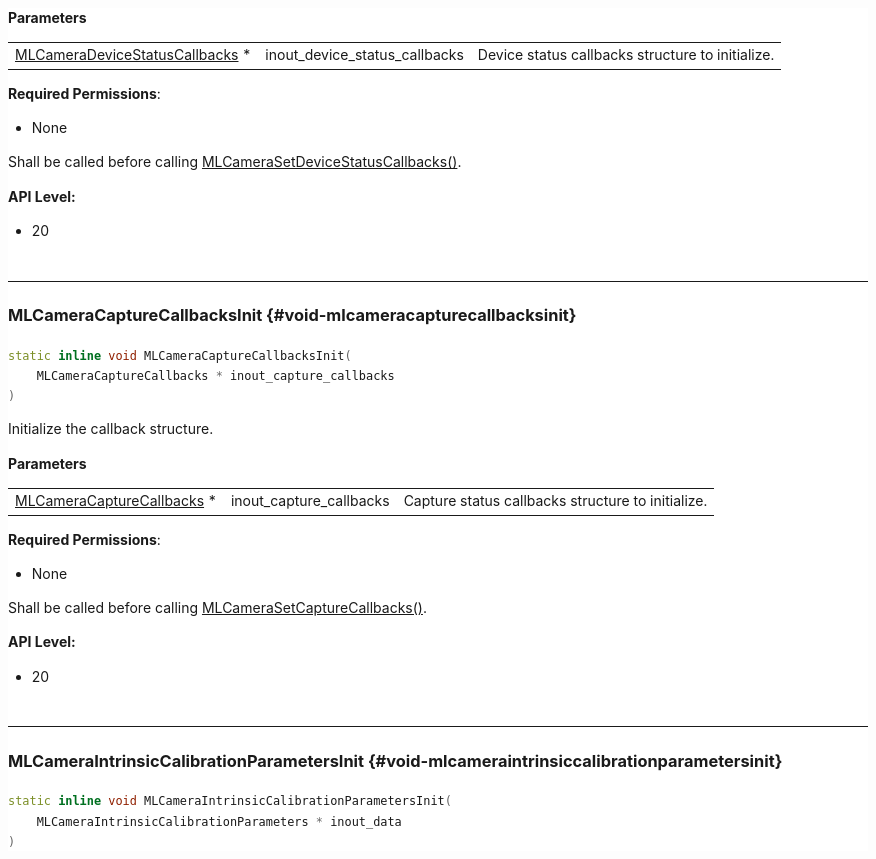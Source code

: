**Parameters**

|  |   |   |
|--|--|--|
| [MLCameraDeviceStatusCallbacks](/api-ref/api/Modules/group___camera/struct_m_l_camera_device_status_callbacks.md) * |inout_device_status_callbacks|Device status callbacks structure to initialize.|
**Required Permissions**:

  * None 


Shall be called before calling [MLCameraSetDeviceStatusCallbacks()](/api-ref/api/Modules/group___camera/group___camera.md#mlresult-mlcamerasetdevicestatuscallbacks).


**API Level:**
  * 20

#
-----------

### MLCameraCaptureCallbacksInit {#void-mlcameracapturecallbacksinit}

```cpp
static inline void MLCameraCaptureCallbacksInit(
    MLCameraCaptureCallbacks * inout_capture_callbacks
)
```

Initialize the callback structure. 

**Parameters**

|  |   |   |
|--|--|--|
| [MLCameraCaptureCallbacks](/api-ref/api/Modules/group___camera/struct_m_l_camera_capture_callbacks.md) * |inout_capture_callbacks|Capture status callbacks structure to initialize.|
**Required Permissions**:

  * None 


Shall be called before calling [MLCameraSetCaptureCallbacks()](/api-ref/api/Modules/group___camera/group___camera.md#mlresult-mlcamerasetcapturecallbacks).


**API Level:**
  * 20

#
-----------

### MLCameraIntrinsicCalibrationParametersInit {#void-mlcameraintrinsiccalibrationparametersinit}

```cpp
static inline void MLCameraIntrinsicCalibrationParametersInit(
    MLCameraIntrinsicCalibrationParameters * inout_data
)
```
